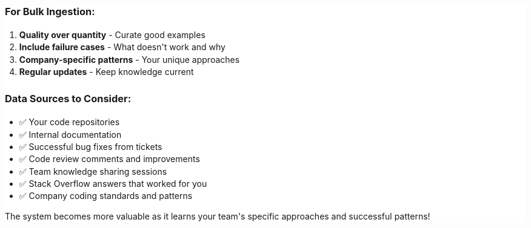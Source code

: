 ### **For Bulk Ingestion:**
1. **Quality over quantity** - Curate good examples
2. **Include failure cases** - What doesn't work and why
3. **Company-specific patterns** - Your unique approaches
4. **Regular updates** - Keep knowledge current

### **Data Sources to Consider:**
- ✅ Your code repositories
- ✅ Internal documentation  
- ✅ Successful bug fixes from tickets
- ✅ Code review comments and improvements
- ✅ Team knowledge sharing sessions
- ✅ Stack Overflow answers that worked for you
- ✅ Company coding standards and patterns

The system becomes more valuable as it learns your team's specific approaches and successful patterns!